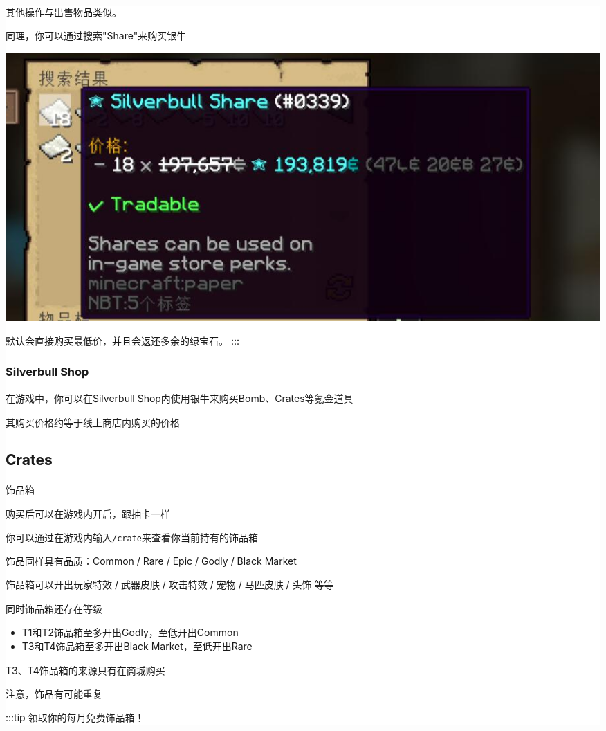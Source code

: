 其他操作与出售物品类似。

同理，你可以通过搜索"Share"来购买银牛

![](/assets/img/shares2.jpg)

默认会直接购买最低价，并且会返还多余的绿宝石。
:::

### Silverbull Shop
在游戏中，你可以在Silverbull Shop内使用银牛来购买Bomb、Crates等氪金道具

其购买价格约等于线上商店内购买的价格

## Crates
饰品箱

购买后可以在游戏内开启，跟抽卡一样

你可以通过在游戏内输入`/crate`来查看你当前持有的饰品箱

饰品同样具有品质：Common / Rare / Epic / Godly / Black Market

饰品箱可以开出玩家特效 / 武器皮肤 / 攻击特效 / 宠物 / 马匹皮肤 / 头饰 等等

同时饰品箱还存在等级

+ T1和T2饰品箱至多开出Godly，至低开出Common
+ T3和T4饰品箱至多开出Black Market，至低开出Rare

T3、T4饰品箱的来源只有在商城购买

注意，饰品有可能重复

:::tip 领取你的每月免费饰品箱！